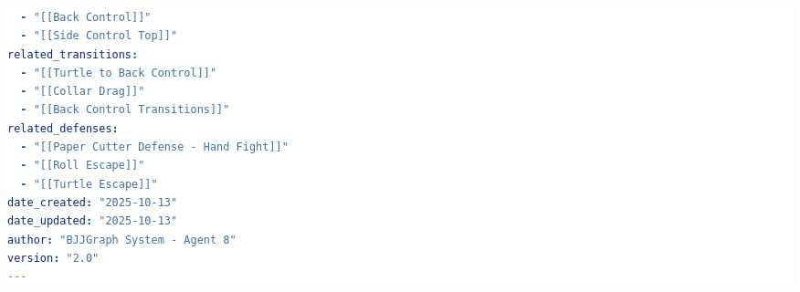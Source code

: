 ```yaml
  - "[[Back Control]]"
  - "[[Side Control Top]]"
related_transitions:
  - "[[Turtle to Back Control]]"
  - "[[Collar Drag]]"
  - "[[Back Control Transitions]]"
related_defenses:
  - "[[Paper Cutter Defense - Hand Fight]]"
  - "[[Roll Escape]]"
  - "[[Turtle Escape]]"
date_created: "2025-10-13"
date_updated: "2025-10-13"
author: "BJJGraph System - Agent 8"
version: "2.0"
---
```



<script type="application/ld+json">
{
  "@context": "https://schema.org",
  "@type": "WebPage",
  "name": "Paper Cutter Choke",
  "description": "Master Paper Cutter Choke in BJJ. Complete guide covering setup from turtle/back, execution, safety protocols, and injury prevention. Success rates: Beginner 35%, Intermediate 50%, Advanced 70%.",
  "url": "https://bjjgraph.com/submissions/paper-cutter-choke",
  "isPartOf": {
    "@type": "WebSite",
    "name": "BJJ Graph",
    "url": "https://bjjgraph.com"
  }
}
</script>

<script type="application/ld+json">
{
  "@context": "https://schema.org",
  "@type": "BreadcrumbList",
  "itemListElement": [
    {
      "@type": "ListItem",
      "position": 1,
      "name": "Home",
      "item": "https://bjjgraph.com/"
    },
    {
      "@type": "ListItem",
      "position": 2,
      "name": "Submissions",
      "item": "https://bjjgraph.com/submissions/"
    },
    {
      "@type": "ListItem",
      "position": 3,
      "name": "Paper Cutter Choke",
      "item": "https://bjjgraph.com/submissions/paper-cutter-choke"
    }
  ]
}
</script>
